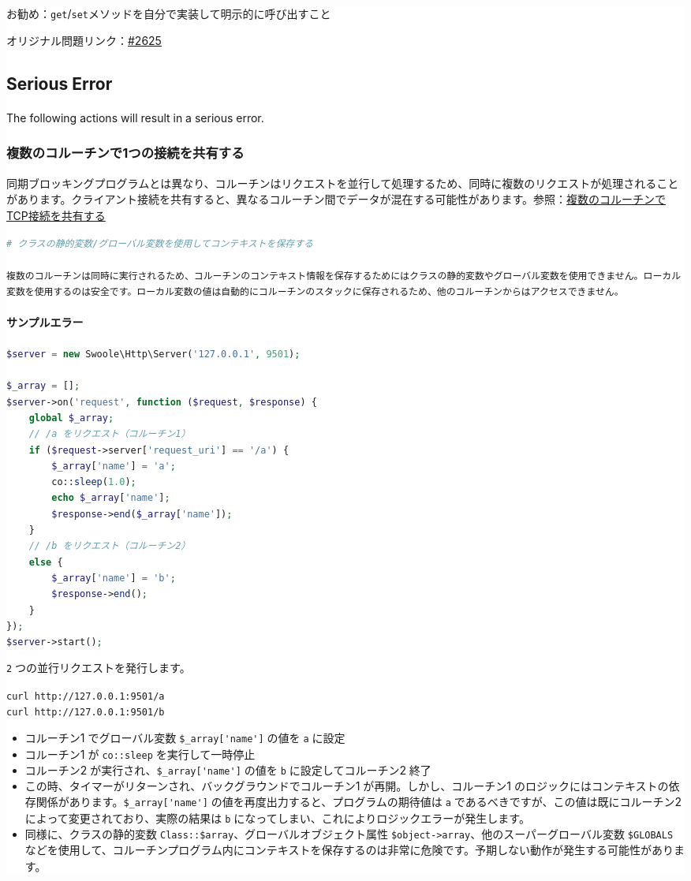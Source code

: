お勧め：`get`/`set`メソッドを自分で実装して明示的に呼び出すこと

オリジナル問題リンク：[#2625](https://github.com/swoole/swoole-src/issues/2625)
## Serious Error

The following actions will result in a serious error.
### 複数のコルーチンで1つの接続を共有する

同期ブロッキングプログラムとは異なり、コルーチンはリクエストを並行して処理するため、同時に複数のリクエストが処理されることがあります。クライアント接続を共有すると、異なるコルーチン間でデータが混在する可能性があります。参照：[複数のコルーチンでTCP接続を共有する](/question/use?id=client-has-already-been-bound-to-another-coroutine)
```python
# クラスの静的変数/グローバル変数を使用してコンテキストを保存する

複数のコルーチンは同時に実行されるため、コルーチンのコンテキスト情報を保存するためにはクラスの静的変数やグローバル変数を使用できません。ローカル変数を使用するのは安全です。ローカル変数の値は自動的にコルーチンのスタックに保存されるため、他のコルーチンからはアクセスできません。
```
#### サンプルエラー

```php
$server = new Swoole\Http\Server('127.0.0.1', 9501);

$_array = [];
$server->on('request', function ($request, $response) {
    global $_array;
    // /a をリクエスト（コルーチン1）
    if ($request->server['request_uri'] == '/a') {
        $_array['name'] = 'a';
        co::sleep(1.0);
        echo $_array['name'];
        $response->end($_array['name']);
    }
    // /b をリクエスト（コルーチン2）
    else {
        $_array['name'] = 'b';
        $response->end();
    }
});
$server->start();
```

`2` つの並行リクエストを発行します。

```shell
curl http://127.0.0.1:9501/a
curl http://127.0.0.1:9501/b
```

- コルーチン1 でグローバル変数 `$_array['name']` の値を `a` に設定
- コルーチン1 が `co::sleep` を実行して一時停止
- コルーチン2 が実行され、`$_array['name']` の値を `b` に設定してコルーチン2 終了
- この時、タイマーがリターンされ、バックグラウンドでコルーチン1 が再開。しかし、コルーチン1 のロジックにはコンテキストの依存関係があります。`$_array['name']` の値を再度出力すると、プログラムの期待値は `a` であるべきですが、この値は既にコルーチン2 によって変更されており、実際の結果は `b` になってしまい、これによりロジックエラーが発生します。
- 同様に、クラスの静的変数 `Class::$array`、グローバルオブジェクト属性 `$object->array`、他のスーパーグローバル変数 `$GLOBALS` などを使用して、コルーチンプログラム内にコンテキストを保存するのは非常に危険です。予期しない動作が発生する可能性があります。
